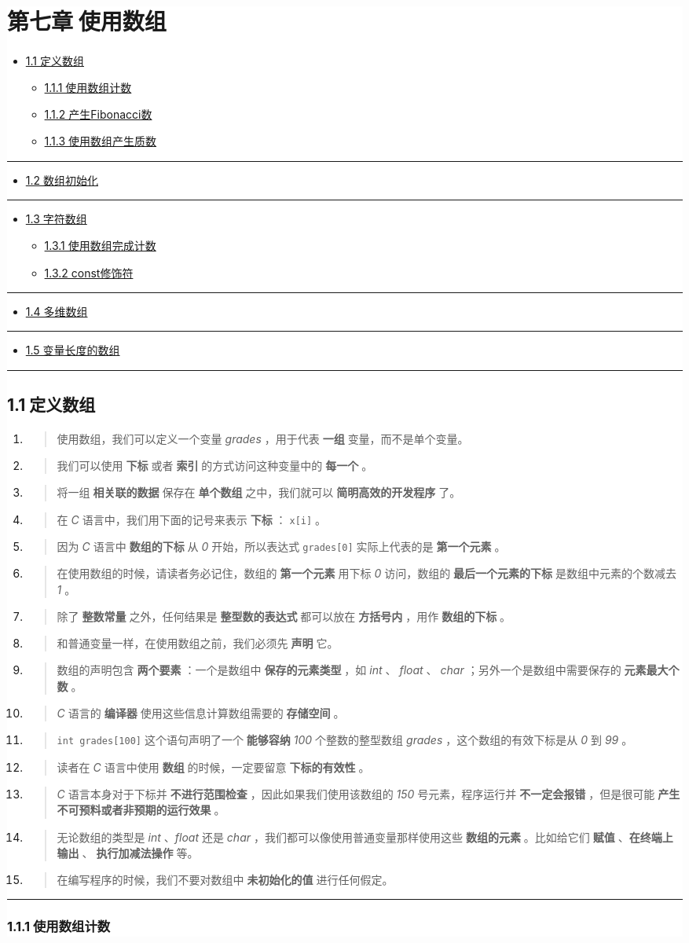 # 第七章 使用数组

* [1.1 定义数组](#11-定义数组)

  * [1.1.1 使用数组计数](#111-使用数组计数)

  * [1.1.2 产生Fibonacci数](#112-产生Fibonacci数)

  * [1.1.3 使用数组产生质数](#113-使用数组产生质数)

---

* [1.2 数组初始化](#12-数组初始化)

---

* [1.3 字符数组](#13-字符数组)

  * [1.3.1 使用数组完成计数](#131-使用数组完成计数)

  * [1.3.2 const修饰符](#132-const修饰符)

---

* [1.4 多维数组](#14-多维数组)

---

* [1.5 变量长度的数组](#15-变量长度的数组)

---

## 1.1 定义数组

1. >使用数组，我们可以定义一个变量 *$grades$* ，用于代表 **一组** 变量，而不是单个变量。
2. >我们可以使用 **下标** 或者 **索引** 的方式访问这种变量中的 **每一个** 。
3. >将一组 **相关联的数据** 保存在 **单个数组** 之中，我们就可以 **简明高效的开发程序** 了。
4. >在 *$C$* 语言中，我们用下面的记号来表示 **下标** ： `x[i]` 。
5. >因为 *$C$* 语言中 **数组的下标** 从 *$0$* 开始，所以表达式 `grades[0]` 实际上代表的是 **第一个元素** 。
6. >在使用数组的时候，请读者务必记住，数组的 **第一个元素** 用下标 *$0$* 访问，数组的 **最后一个元素的下标** 是数组中元素的个数减去 *$1$* 。
7. >除了 **整数常量** 之外，任何结果是 **整型数的表达式** 都可以放在 **方括号内** ，用作 **数组的下标** 。
8. >和普通变量一样，在使用数组之前，我们必须先 **声明** 它。
9. >数组的声明包含 **两个要素** ：一个是数组中 **保存的元素类型** ，如 *$int$* 、 *$float$* 、 *$char$* ；另外一个是数组中需要保存的 **元素最大个数** 。
10. >*$C$* 语言的 **编译器** 使用这些信息计算数组需要的 **存储空间** 。
11. >`int grades[100]` 这个语句声明了一个 **能够容纳** *$100$* 个整数的整型数组 *$grades$* ，这个数组的有效下标是从 *$0$* 到 *$99$* 。
12. >读者在 *$C$* 语言中使用 **数组** 的时候，一定要留意 **下标的有效性** 。
13. >*$C$* 语言本身对于下标并 **不进行范围检查** ，因此如果我们使用该数组的 *$150$* 号元素，程序运行并 **不一定会报错** ，但是很可能 **产生不可预料或者非预期的运行效果** 。
14. >无论数组的类型是 *$int$* 、*$float$* 还是 *$char$* ，我们都可以像使用普通变量那样使用这些 **数组的元素** 。比如给它们 **赋值** 、**在终端上输出** 、 **执行加减法操作** 等。
15. >在编写程序的时候，我们不要对数组中 **未初始化的值** 进行任何假定。

---

### 1.1.1 使用数组计数

